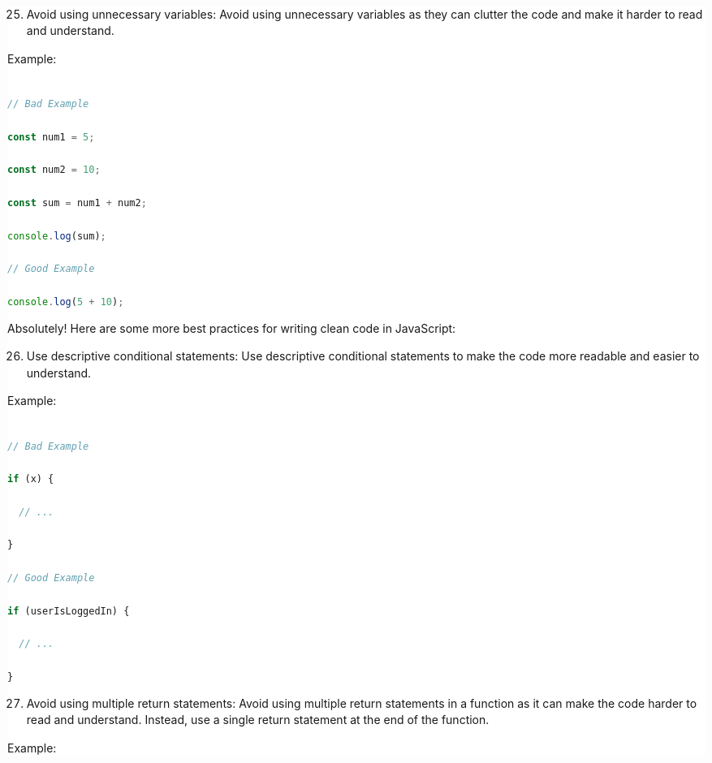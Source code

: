 25. Avoid using unnecessary variables: Avoid using unnecessary variables as they can clutter the code and make it harder to read and understand.

Example:

```javascript

// Bad Example

const num1 = 5;

const num2 = 10;

const sum = num1 + num2;

console.log(sum);

// Good Example

console.log(5 + 10);

```
Absolutely! Here are some more best practices for writing clean code in JavaScript:

26. Use descriptive conditional statements: Use descriptive conditional statements to make the code more readable and easier to understand.

Example:

```javascript

// Bad Example

if (x) {

  // ...

}

// Good Example

if (userIsLoggedIn) {

  // ...

}

```

27. Avoid using multiple return statements: Avoid using multiple return statements in a function as it can make the code harder to read and understand. Instead, use a single return statement at the end of the function.

Example:
